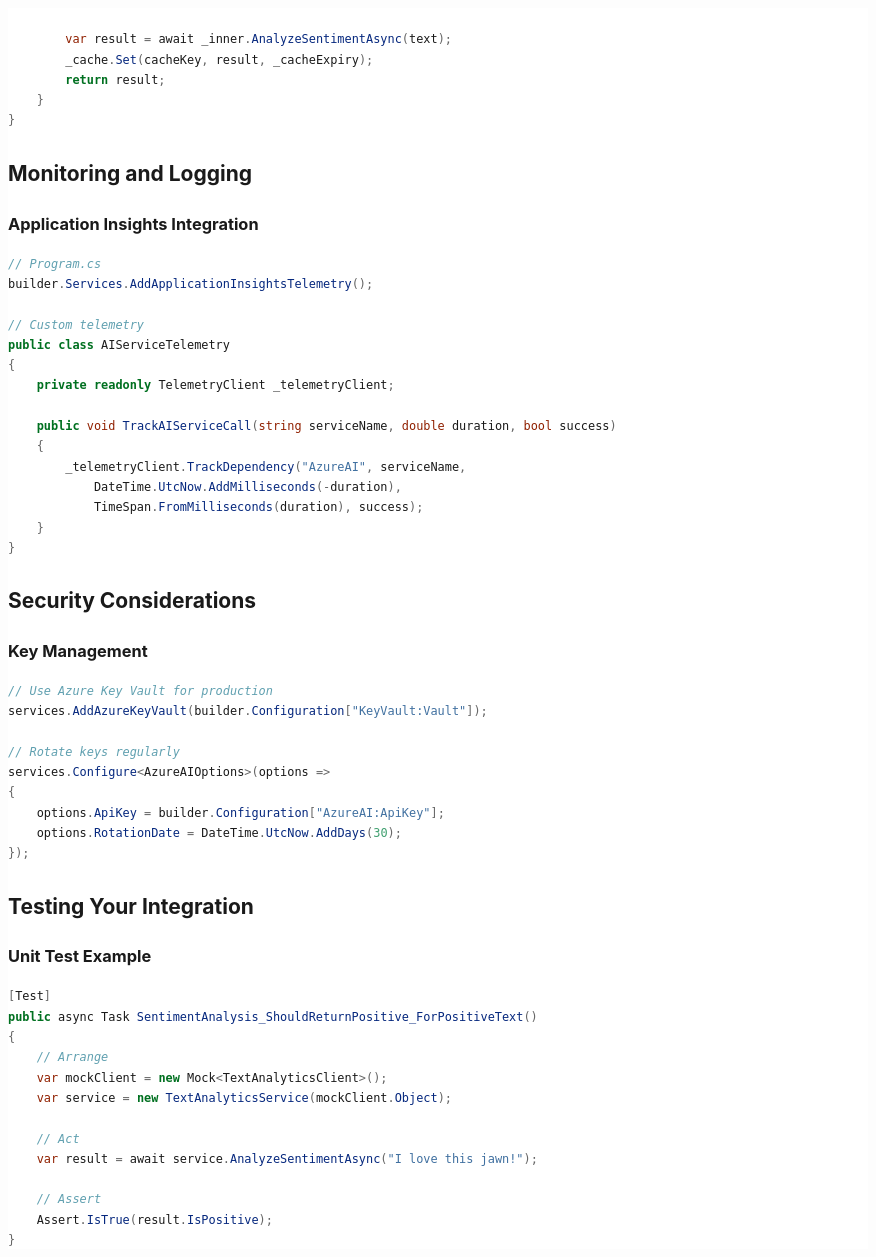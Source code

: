 ```csharp

        var result = await _inner.AnalyzeSentimentAsync(text);
        _cache.Set(cacheKey, result, _cacheExpiry);
        return result;
    }
}
```

## Monitoring and Logging

### Application Insights Integration
```csharp
// Program.cs
builder.Services.AddApplicationInsightsTelemetry();

// Custom telemetry
public class AIServiceTelemetry
{
    private readonly TelemetryClient _telemetryClient;

    public void TrackAIServiceCall(string serviceName, double duration, bool success)
    {
        _telemetryClient.TrackDependency("AzureAI", serviceName, 
            DateTime.UtcNow.AddMilliseconds(-duration), 
            TimeSpan.FromMilliseconds(duration), success);
    }
}
```

## Security Considerations

### Key Management
```csharp
// Use Azure Key Vault for production
services.AddAzureKeyVault(builder.Configuration["KeyVault:Vault"]);

// Rotate keys regularly
services.Configure<AzureAIOptions>(options =>
{
    options.ApiKey = builder.Configuration["AzureAI:ApiKey"];
    options.RotationDate = DateTime.UtcNow.AddDays(30);
});
```

## Testing Your Integration

### Unit Test Example
```csharp
[Test]
public async Task SentimentAnalysis_ShouldReturnPositive_ForPositiveText()
{
    // Arrange
    var mockClient = new Mock<TextAnalyticsClient>();
    var service = new TextAnalyticsService(mockClient.Object);
    
    // Act
    var result = await service.AnalyzeSentimentAsync("I love this jawn!");
    
    // Assert
    Assert.IsTrue(result.IsPositive);
}
```